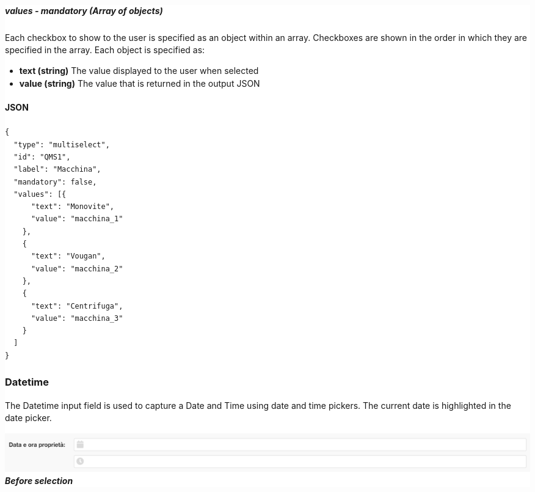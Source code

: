 ##### values - mandatory (Array of objects)
Each checkbox to show to the user is specified as an object within an array.  Checkboxes are shown in the order in which they are specified in the array.
Each object is specified as:

* __text (string)__
The value displayed to the user when selected
* __value (string)__
The value that is returned in the output JSON

#### JSON

```
{
  "type": "multiselect",
  "id": "QMS1",
  "label": "Macchina",
  "mandatory": false,
  "values": [{
      "text": "Monovite",
      "value": "macchina_1"
    },
    {
      "text": "Vougan",
      "value": "macchina_2"
    },
    {
      "text": "Centrifuga",
      "value": "macchina_3"
    }
  ]
}
```

### Datetime
The Datetime input field is used to capture a Date and Time using date and time pickers.  The current date is highlighted in the date picker.

![DateTime](datetime.png)
**_Before selection_**
